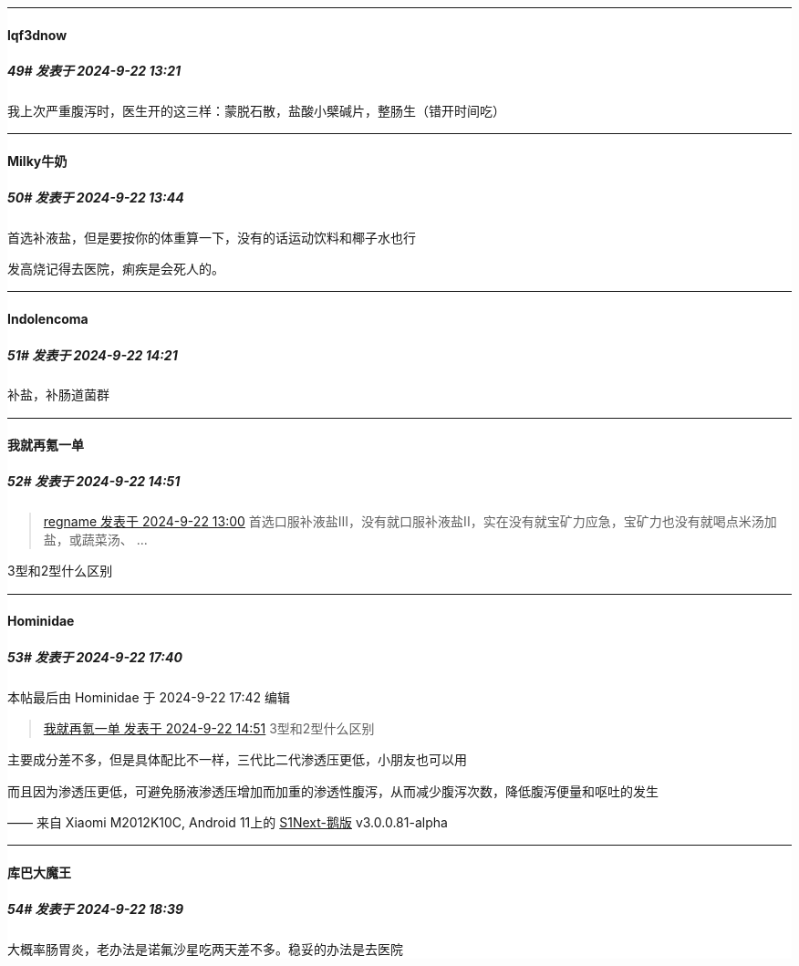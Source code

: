 
*****

####  lqf3dnow  
##### 49#       发表于 2024-9-22 13:21

我上次严重腹泻时，医生开的这三样：蒙脱石散，盐酸小檗碱片，整肠生（错开时间吃）


*****

####  Milky牛奶  
##### 50#       发表于 2024-9-22 13:44

首选补液盐，但是要按你的体重算一下，没有的话运动饮料和椰子水也行

发高烧记得去医院，痢疾是会死人的。


*****

####  Indolencoma  
##### 51#       发表于 2024-9-22 14:21

补盐，补肠道菌群


*****

####  我就再氪一单  
##### 52#       发表于 2024-9-22 14:51

<blockquote><a href="httphttps://bbs.saraba1st.com/2b/forum.php?mod=redirect&amp;goto=findpost&amp;pid=66271599&amp;ptid=2200276" target="_blank">regname 发表于 2024-9-22 13:00</a>
首选口服补液盐III，没有就口服补液盐II，实在没有就宝矿力应急，宝矿力也没有就喝点米汤加盐，或蔬菜汤、 ...</blockquote>
3型和2型什么区别


*****

####  Hominidae  
##### 53#       发表于 2024-9-22 17:40

 本帖最后由 Hominidae 于 2024-9-22 17:42 编辑 
<blockquote><a href="httphttps://bbs.saraba1st.com/2b/forum.php?mod=redirect&amp;goto=findpost&amp;pid=66272397&amp;ptid=2200276" target="_blank">我就再氪一单 发表于 2024-9-22 14:51</a>
3型和2型什么区别</blockquote>
主要成分差不多，但是具体配比不一样，三代比二代渗透压更低，小朋友也可以用

而且因为渗透压更低，可避免肠液渗透压增加而加重的渗透性腹泻，从而减少腹泻次数，降低腹泻便量和呕吐的发生

—— 来自 Xiaomi M2012K10C, Android 11上的 [S1Next-鹅版](https://github.com/ykrank/S1-Next/releases) v3.0.0.81-alpha


*****

####  库巴大魔王  
##### 54#       发表于 2024-9-22 18:39

大概率肠胃炎，老办法是诺氟沙星吃两天差不多。稳妥的办法是去医院

